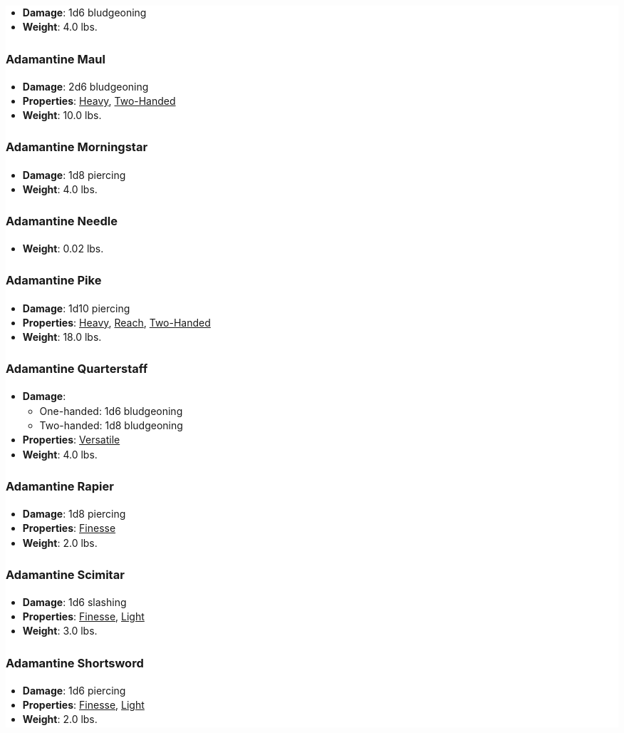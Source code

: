 - **Damage**: 1d6 bludgeoning
- **Weight**: 4.0 lbs.

### Adamantine Maul

- **Damage**: 2d6 bludgeoning
- **Properties**: [Heavy](3-Mechanics/CLI/rules/item-properties.md#Heavy), [Two-Handed](3-Mechanics/CLI/rules/item-properties.md#Two-Handed)
- **Weight**: 10.0 lbs.

### Adamantine Morningstar

- **Damage**: 1d8 piercing
- **Weight**: 4.0 lbs.

### Adamantine Needle

- **Weight**: 0.02 lbs.

### Adamantine Pike

- **Damage**: 1d10 piercing
- **Properties**: [Heavy](3-Mechanics/CLI/rules/item-properties.md#Heavy), [Reach](3-Mechanics/CLI/rules/item-properties.md#Reach), [Two-Handed](3-Mechanics/CLI/rules/item-properties.md#Two-Handed)
- **Weight**: 18.0 lbs.

### Adamantine Quarterstaff

- **Damage**:
  - One-handed: 1d6 bludgeoning
  - Two-handed: 1d8 bludgeoning
- **Properties**: [Versatile](3-Mechanics/CLI/rules/item-properties.md#Versatile)
- **Weight**: 4.0 lbs.

### Adamantine Rapier

- **Damage**: 1d8 piercing
- **Properties**: [Finesse](3-Mechanics/CLI/rules/item-properties.md#Finesse)
- **Weight**: 2.0 lbs.

### Adamantine Scimitar

- **Damage**: 1d6 slashing
- **Properties**: [Finesse](3-Mechanics/CLI/rules/item-properties.md#Finesse), [Light](3-Mechanics/CLI/rules/item-properties.md#Light)
- **Weight**: 3.0 lbs.

### Adamantine Shortsword

- **Damage**: 1d6 piercing
- **Properties**: [Finesse](3-Mechanics/CLI/rules/item-properties.md#Finesse), [Light](3-Mechanics/CLI/rules/item-properties.md#Light)
- **Weight**: 2.0 lbs.
